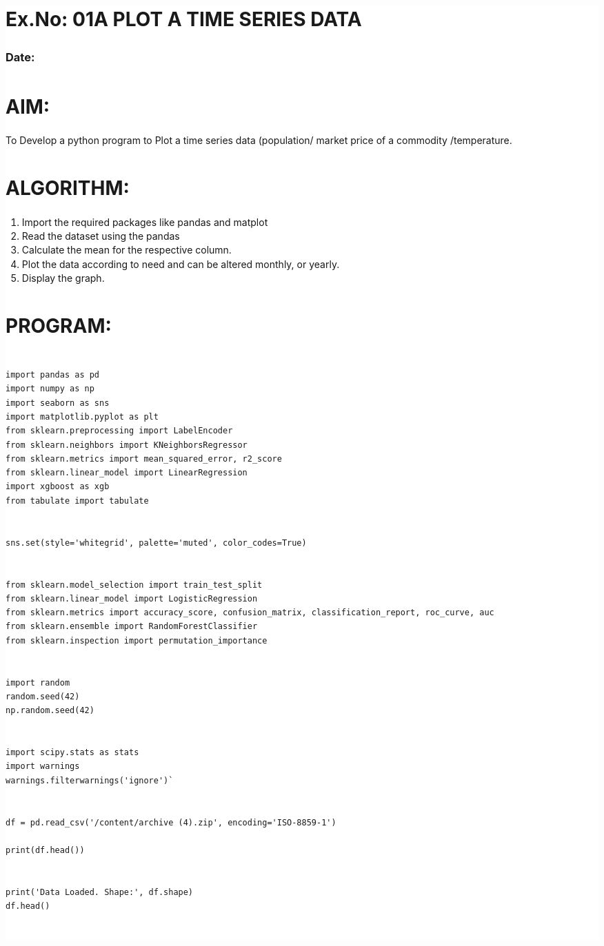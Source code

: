 # Ex.No: 01A PLOT A TIME SERIES DATA
###  Date: 

# AIM:
To Develop a python program to Plot a time series data (population/ market price of a commodity
/temperature.
# ALGORITHM:
1. Import the required packages like pandas and matplot
2. Read the dataset using the pandas
3. Calculate the mean for the respective column.
4. Plot the data according to need and can be altered monthly, or yearly.
5. Display the graph.
# PROGRAM:
```

import pandas as pd
import numpy as np
import seaborn as sns
import matplotlib.pyplot as plt
from sklearn.preprocessing import LabelEncoder
from sklearn.neighbors import KNeighborsRegressor
from sklearn.metrics import mean_squared_error, r2_score
from sklearn.linear_model import LinearRegression
import xgboost as xgb
from tabulate import tabulate


sns.set(style='whitegrid', palette='muted', color_codes=True)


from sklearn.model_selection import train_test_split
from sklearn.linear_model import LogisticRegression
from sklearn.metrics import accuracy_score, confusion_matrix, classification_report, roc_curve, auc
from sklearn.ensemble import RandomForestClassifier
from sklearn.inspection import permutation_importance


import random
random.seed(42)
np.random.seed(42)


import scipy.stats as stats
import warnings
warnings.filterwarnings('ignore')`


df = pd.read_csv('/content/archive (4).zip', encoding='ISO-8859-1')

print(df.head())


print('Data Loaded. Shape:', df.shape)
df.head()



```